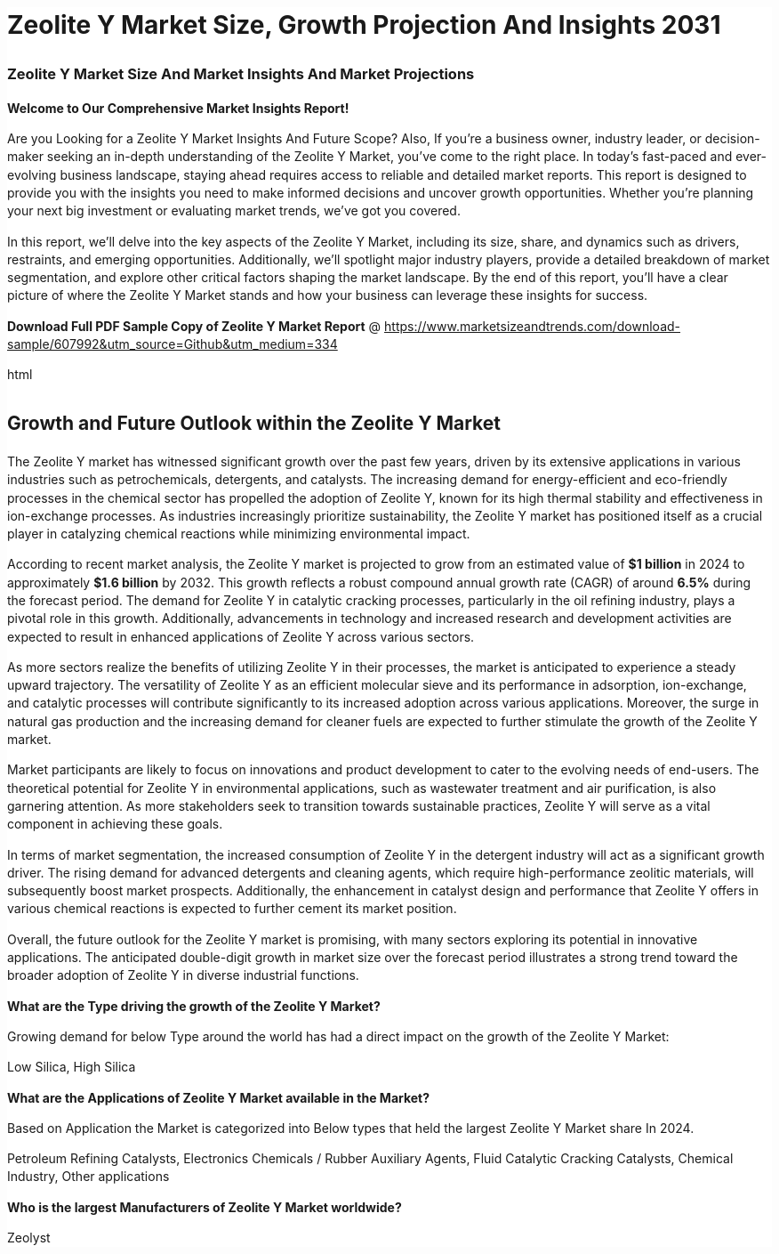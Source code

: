 <h1>Zeolite Y Market Size, Growth Projection And Insights 2031</h1><div class="" data-test-id=""><h3><span class="">Zeolite Y Market Size And Market Insights And Market Projections</span></h3></div><div class="" data-test-id=""><p><strong>Welcome to Our Comprehensive Market Insights Report!</strong></p><p>Are you Looking for a Zeolite Y Market Insights And Future Scope? Also, If you&rsquo;re a business owner, industry leader, or decision-maker seeking an in-depth understanding of the Zeolite Y Market, you&rsquo;ve come to the right place. In today&rsquo;s fast-paced and ever-evolving business landscape, staying ahead requires access to reliable and detailed market reports. This report is designed to provide you with the insights you need to make informed decisions and uncover growth opportunities. Whether you&rsquo;re planning your next big investment or evaluating market trends, we&rsquo;ve got you covered.</p><p>In this report, we&rsquo;ll delve into the key aspects of the Zeolite Y Market, including its size, share, and dynamics such as drivers, restraints, and emerging opportunities. Additionally, we&rsquo;ll spotlight major industry players, provide a detailed breakdown of market segmentation, and explore other critical factors shaping the market landscape. By the end of this report, you&rsquo;ll have a clear picture of where the Zeolite Y Market stands and how your business can leverage these insights for success.</p><p><strong>Download Full PDF Sample Copy of Zeolite Y Market Report</strong> @ <a href="https://www.marketsizeandtrends.com/download-sample/607992&utm_source=Github&utm_medium=334" target="_blank">https://www.marketsizeandtrends.com/download-sample/607992&utm_source=Github&utm_medium=334</a></p></div><div class="" data-test-id=""><p><span class="">html<h2>Growth and Future Outlook within the Zeolite Y Market</h2><p>The Zeolite Y market has witnessed significant growth over the past few years, driven by its extensive applications in various industries such as petrochemicals, detergents, and catalysts. The increasing demand for energy-efficient and eco-friendly processes in the chemical sector has propelled the adoption of Zeolite Y, known for its high thermal stability and effectiveness in ion-exchange processes. As industries increasingly prioritize sustainability, the Zeolite Y market has positioned itself as a crucial player in catalyzing chemical reactions while minimizing environmental impact.</p><p>According to recent market analysis, the Zeolite Y market is projected to grow from an estimated value of <strong>$1 billion</strong> in 2024 to approximately <strong>$1.6 billion</strong> by 2032. This growth reflects a robust compound annual growth rate (CAGR) of around <strong>6.5%</strong> during the forecast period. The demand for Zeolite Y in catalytic cracking processes, particularly in the oil refining industry, plays a pivotal role in this growth. Additionally, advancements in technology and increased research and development activities are expected to result in enhanced applications of Zeolite Y across various sectors.</p><p>As more sectors realize the benefits of utilizing Zeolite Y in their processes, the market is anticipated to experience a steady upward trajectory. The versatility of Zeolite Y as an efficient molecular sieve and its performance in adsorption, ion-exchange, and catalytic processes will contribute significantly to its increased adoption across various applications. Moreover, the surge in natural gas production and the increasing demand for cleaner fuels are expected to further stimulate the growth of the Zeolite Y market.</p><p>Market participants are likely to focus on innovations and product development to cater to the evolving needs of end-users. The theoretical potential for Zeolite Y in environmental applications, such as wastewater treatment and air purification, is also garnering attention. As more stakeholders seek to transition towards sustainable practices, Zeolite Y will serve as a vital component in achieving these goals.</p><p><strong></strong></p><p>In terms of market segmentation, the increased consumption of Zeolite Y in the detergent industry will act as a significant growth driver. The rising demand for advanced detergents and cleaning agents, which require high-performance zeolitic materials, will subsequently boost market prospects. Additionally, the enhancement in catalyst design and performance that Zeolite Y offers in various chemical reactions is expected to further cement its market position.</p><p>Overall, the future outlook for the Zeolite Y market is promising, with many sectors exploring its potential in innovative applications. The anticipated double-digit growth in market size over the forecast period illustrates a strong trend toward the broader adoption of Zeolite Y in diverse industrial functions.</p></span></p><p><strong><span class="">What are the&nbsp;Type driving the growth of the Zeolite Y Market?</span></strong></p></div><div class="" data-test-id=""><p><span class="">Growing demand for below Type around the world has had a direct impact on the growth of the Zeolite Y Market:</span></p></div><div class="" data-test-id=""><p>Low Silica, High Silica</p><p><span class=""><strong>What are the&nbsp;Applications&nbsp;of Zeolite Y Market available in the Market?</strong></span></p></div><div class="" data-test-id=""><p><span class="">Based on Application the Market is categorized into Below types that held the largest Zeolite Y Market share In 2024.</span></p></div><div class="" data-test-id=""><p><span class="">Petroleum Refining Catalysts, Electronics Chemicals / Rubber Auxiliary Agents, Fluid Catalytic Cracking Catalysts, Chemical Industry, Other applications</span></p><p><span class=""><strong>Who is the largest Manufacturers of Zeolite Y Market worldwide?</strong></span></p></div><div class="" data-test-id=""><p><span class="">Zeolyst